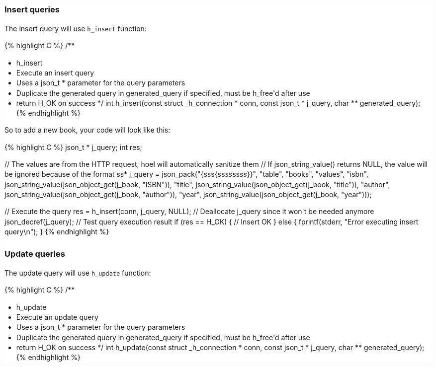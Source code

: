 ### Insert queries

The insert query will use `h_insert` function:

{% highlight C %}
/**
 * h_insert
 * Execute an insert query
 * Uses a json_t * parameter for the query parameters
 * Duplicate the generated query in generated_query if specified, must be h_free'd after use
 * return H_OK on success
 */
int h_insert(const struct _h_connection * conn, const json_t * j_query, char ** generated_query);
{% endhighlight %}

So to add a new book, your code will look like this:

{% highlight C %}
json_t * j_query;
int res;

// The values are from the HTTP request, hoel will automatically sanitize them
// If json_string_value() returns NULL, the value will be ignored because of the format ss*
j_query = json_pack("{sss{ss*ss*ss*ss*}}",
                    "table", "books",
                    "values",
                      "isbn", json_string_value(json_object_get(j_book, "ISBN")),
                      "title", json_string_value(json_object_get(j_book, "title")),
                      "author", json_string_value(json_object_get(j_book, "author")),
                      "year",  json_string_value(json_object_get(j_book, "year")));

// Execute the query
res = h_insert(conn, j_query, NULL);
// Deallocate j_query since it won't be needed anymore
json_decref(j_query);
// Test query execution result
if (res == H_OK) {
  // Insert OK
} else {
  fprintf(stderr, "Error executing insert query\n");
}
{% endhighlight %}

### Update queries

The update query will use `h_update` function:

{% highlight C %}
/**
 * h_update
 * Execute an update query
 * Uses a json_t * parameter for the query parameters
 * Duplicate the generated query in generated_query if specified, must be h_free'd after use
 * return H_OK on success
 */
int h_update(const struct _h_connection * conn, const json_t * j_query, char ** generated_query);
{% endhighlight %}
